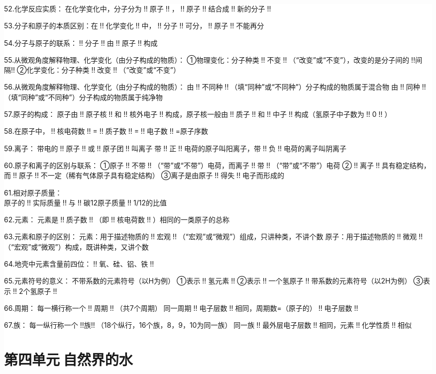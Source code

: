 52.化学反应实质：
在化学变化中，分子分为 !!  原子  !! ， !!  原子  !! 结合成 !!  新的分子  !! 

53.分子和原子的本质区别：在 !!  化学变化  !! 中， !!  分子  !! 可分， !!  原子  !! 不能再分

54.分子与原子的联系： !!  分子  !! 由 !!  原子  !! 构成

55.从微观角度解释物理、化学变化（由分子构成的物质）：
①物理变化：分子种类 !!  不变  !! （“改变”或“不变”），改变的是分子间的 !!间隔!! 
②化学变化：分子种类 !!  改变  !! （“改变”或“不变”）

56.从微观角度解释物理、化学变化（由分子构成的物质）：
由 !!  不同种  !! （填“同种”或“不同种”）分子构成的物质属于混合物
由 !!  同种  !! （填“同种”或“不同种”）分子构成的物质属于纯净物

57.原子的构成：
原子由 !!  原子核  !! 和 !!  核外电子  !! 构成，原子核一般由 !!  质子  !! 和 !!  中子  !! 构成（氢原子中子数为 !!  0  !! ）

58.在原子中， !!  核电荷数  !! = !!  质子数  !! = !!  电子数  !! =原子序数

59.离子：
带电的 !!  原子  !! 或 !!  原子团  !! 叫离子
带 !!  正  !! 电荷的原子叫阳离子，带 !!  负  !! 电荷的离子叫阴离子

60.原子和离子的区别与联系：
①原子 !!  不带  !! （“带”或“不带”）电荷，而离子 !!  带  !! （“带”或“不带”）电荷
② !!  离子  !! 具有稳定结构，而 !!  原子  !! 不一定（稀有气体原子具有稳定结构）
③离子是由原子 !!  得失  !! 电子而形成的

61.相对原子质量：	
原子的 !!  实际质量  !! 与 !!  碳12原子质量  !! 1/12的比值

62.元素：
元素是 !!  质子数  !! （即 !!  核电荷数  !! ）相同的一类原子的总称

63.元素和原子的区别：
元素：用于描述物质的 !!  宏观  !! （“宏观”或“微观”）组成，只讲种类，不讲个数
原子：用于描述物质的 !!  微观  !! （“宏观”或“微观”）构成，既讲种类，又讲个数

64.地壳中元素含量前四位： !!  氧、硅、铝、铁  !! 

65.元素符号的意义：
不带系数的元素符号（以H为例）
①表示 !!  氢元素  !! 
②表示 !!  一个氢原子  !! 
带系数的元素符号（以2H为例）
③表示 !!  2个氢原子  !! 

66.周期：
每一横行称一个 !!  周期  !! （共7个周期）
同一周期 !!  电子层数  !! 相同，周期数=（原子的） !!  电子层数  !! 

67.族：
每一纵行称一个 !!族!! （18个纵行，16个族，8，9，10为同一族）
同一族 !!  最外层电子层数  !! 相同，元素 !!  化学性质  !! 相似

# 第四单元 自然界的水
